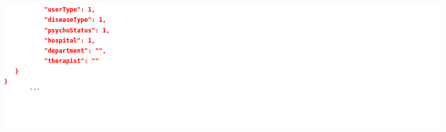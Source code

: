  ```json
	        "userType": 1,
	        "diseaseType": 1,
	        "psychoStatus": 1,
	        "hospital": 1,
	        "department": "",
	        "therapist": ""
    }
}
        ```
        
     

 
